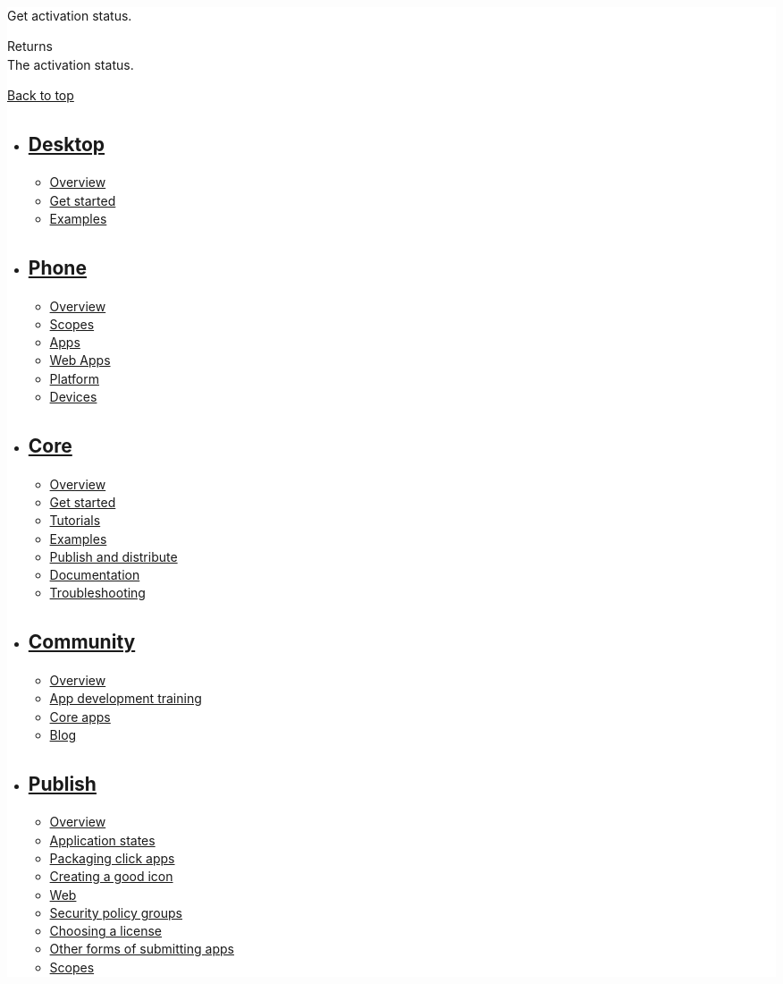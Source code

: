 Get activation status.

Returns  
The activation status.

[Back to top](index.html#)

-   [Desktop](https://developer.ubuntu.com/en/desktop/)
    ---------------------------------------------------

    -   [Overview](https://developer.ubuntu.com/en/desktop/)
    -   [Get started](http://snapcraft.io/?utm_source=developer.ubuntu.com&utm_medium=devportal&utm_term=snaps%20snapcraft%20desktop&utm_content=menu&utm_campaign=duc_snappers)
    -   [Examples](https://github.com/ubuntu/snappy-playpen)

-   [Phone](https://developer.ubuntu.com/en/phone/)
    -----------------------------------------------

    -   [Overview](https://developer.ubuntu.com/en/phone/)
    -   [Scopes](https://developer.ubuntu.com/en/phone/scopes/)
    -   [Apps](https://developer.ubuntu.com/en/phone/apps/)
    -   [Web Apps](https://developer.ubuntu.com/en/phone/web/)
    -   [Platform](https://developer.ubuntu.com/en/phone/platform/)
    -   [Devices](https://developer.ubuntu.com/en/phone/devices/)

-   [Core](https://developer.ubuntu.com/core)
    -----------------------------------------

    -   [Overview](https://developer.ubuntu.com/core)
    -   [Get started](https://developer.ubuntu.com/core/get-started)
    -   [Tutorials](https://developer.ubuntu.com/core/tutorials)
    -   [Examples](https://developer.ubuntu.com/core/examples)
    -   [Publish and distribute](https://developer.ubuntu.com/core/publish-and-distribute)
    -   [Documentation](https://developer.ubuntu.com/core/documentation)
    -   [Troubleshooting](https://developer.ubuntu.com/core/troubleshooting)

-   [Community](https://developer.ubuntu.com/en/community/)
    -------------------------------------------------------

    -   [Overview](https://developer.ubuntu.com/en/community/)
    -   [App development training](https://developer.ubuntu.com/en/community/training/)
    -   [Core apps](https://developer.ubuntu.com/en/community/core-apps/)
    -   [Blog](https://developer.ubuntu.com/en/community/blog/)

-   [Publish](https://developer.ubuntu.com/en/publish/)
    ---------------------------------------------------

    -   [Overview](https://developer.ubuntu.com/en/publish/)
    -   [Application states](https://developer.ubuntu.com/en/publish/application-states/)
    -   [Packaging click apps](https://developer.ubuntu.com/en/publish/packaging-click-apps/)
    -   [Creating a good icon](https://developer.ubuntu.com/en/publish/creating-a-good-icon/)
    -   [Web](https://developer.ubuntu.com/en/publish/web/)
    -   [Security policy groups](https://developer.ubuntu.com/en/publish/security-policy-groups/)
    -   [Choosing a license](https://developer.ubuntu.com/en/publish/choosing-a-license/)
    -   [Other forms of submitting apps](https://developer.ubuntu.com/en/publish/other-forms-of-submitting-apps/)
    -   [Scopes](https://developer.ubuntu.com/en/publish/scopes/)
